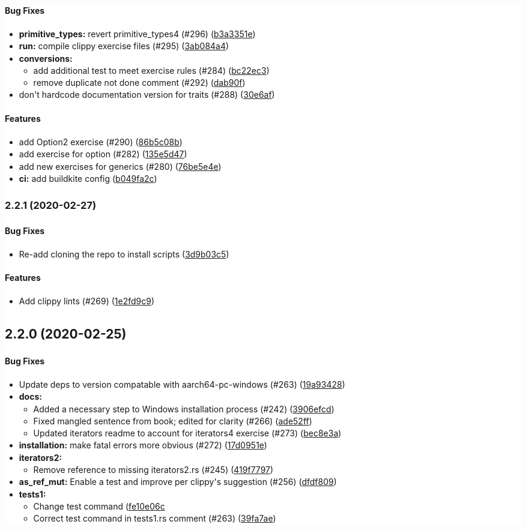 #### Bug Fixes

* **primitive_types:** revert primitive_types4 (#296) ([b3a3351e](https://github.com/rust-lang/rustlings/commit/b3a3351e8e6a0bdee07077d7b0382953821649ae))
* **run:**  compile clippy exercise files (#295) ([3ab084a4](https://github.com/rust-lang/rustlings/commit/3ab084a421c0f140ae83bf1fc3f47b39342e7373))
* **conversions:**
  * add additional test to meet exercise rules (#284) ([bc22ec3](https://github.com/fmoko/rustlings/commit/bc22ec382f843347333ef1301fc1bad773657f38))
  * remove duplicate not done comment (#292) ([dab90f](https://github.com/fmoko/rustlings/commit/dab90f7b91a6000fe874e3d664f244048e5fa342))
* don't hardcode documentation version for traits (#288) ([30e6af](https://github.com/fmoko/rustlings/commit/30e6af60690c326fb5d3a9b7335f35c69c09137d))

#### Features

*   add Option2 exercise (#290) ([86b5c08b](https://github.com/rust-lang/rustlings/commit/86b5c08b9bea1576127a7c5f599f5752072c087d))
*   add exercise for option (#282) ([135e5d47](https://github.com/rust-lang/rustlings/commit/135e5d47a7c395aece6f6022117fb20c82f2d3d4))
*   add new exercises for generics (#280) ([76be5e4e](https://github.com/rust-lang/rustlings/commit/76be5e4e991160f5fd9093f03ee2ba260e8f7229))
* **ci:**  add buildkite config ([b049fa2c](https://github.com/rust-lang/rustlings/commit/b049fa2c84dba0f0c8906ac44e28fd45fba51a71))

<a name="2.2.1"></a>
### 2.2.1 (2020-02-27)

#### Bug Fixes

*   Re-add cloning the repo to install scripts ([3d9b03c5](https://github.com/rust-lang/rustlings/commit/3d9b03c52b8dc51b140757f6fd25ad87b5782ef5))

#### Features

*   Add clippy lints (#269) ([1e2fd9c9](https://github.com/rust-lang/rustlings/commit/1e2fd9c92f8cd6e389525ca1a999fca4c90b5921))

<a name="2.2.0"></a>
## 2.2.0 (2020-02-25)


#### Bug Fixes

*   Update deps to version compatable with aarch64-pc-windows (#263) ([19a93428](https://github.com/rust-lang/rustlings/commit/19a93428b3c73d994292671f829bdc8e5b7b3401))
* **docs:**
  * Added a necessary step to Windows installation process (#242) ([3906efcd](https://github.com/rust-lang/rustlings/commit/3906efcd52a004047b460ed548037093de3f523f))
  * Fixed mangled sentence from book; edited for clarity (#266) ([ade52ff](https://github.com/rust-lang/rustlings/commit/ade52ffb739987287ddd5705944c8777705faed9))
  * Updated iterators readme to account for iterators4 exercise (#273) ([bec8e3a](https://github.com/rust-lang/rustlings/commit/bec8e3a644cbd88db1c73ea5f1d8a364f4a34016))
* **installation:**  make fatal errors more obvious (#272) ([17d0951e](https://github.com/rust-lang/rustlings/commit/17d0951e66fda8e11b204d5c4c41a0d5e22e78f7))
* **iterators2:**
  *  Remove reference to missing iterators2.rs (#245) ([419f7797](https://github.com/rust-lang/rustlings/commit/419f7797f294e4ce6a2b883199731b5bde77d262))
* **as_ref_mut:** Enable a test and improve per clippy's suggestion (#256) ([dfdf809](https://github.com/rust-lang/rustlings/commit/dfdf8093ebbd4145864995627b812780de52f902))
* **tests1:**
  * Change test command ([fe10e06c](https://github.com/rust-lang/rustlings/commit/fe10e06c3733ddb4a21e90d09bf79bfe618e97ce)
  * Correct test command in tests1.rs comment (#263) ([39fa7ae](https://github.com/rust-lang/rustlings/commit/39fa7ae8b70ad468da49b06f11b2383135a63bcf))
